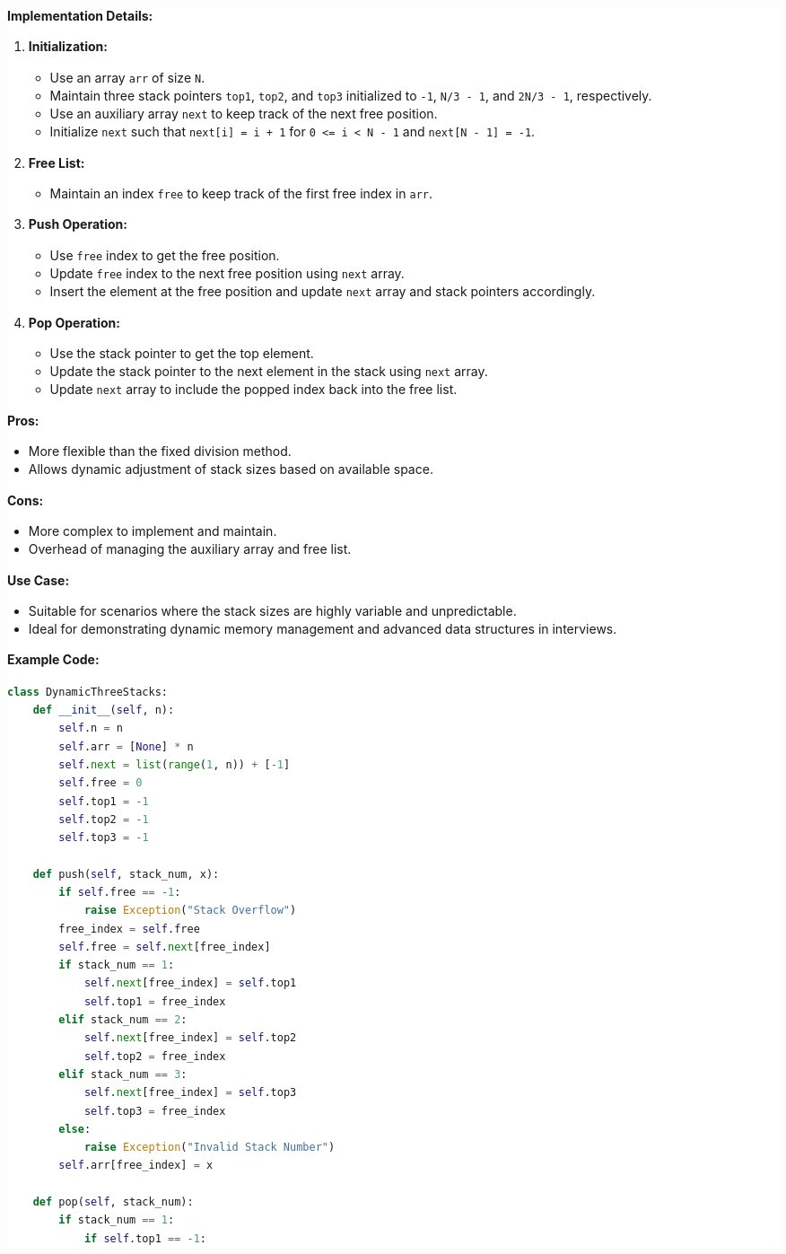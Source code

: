 **Implementation Details:**

1. **Initialization:**
   - Use an array `arr` of size `N`.
   - Maintain three stack pointers `top1`, `top2`, and `top3` initialized to `-1`, `N/3 - 1`, and `2N/3 - 1`, respectively.
   - Use an auxiliary array `next` to keep track of the next free position.
   - Initialize `next` such that `next[i] = i + 1` for `0 <= i < N - 1` and `next[N - 1] = -1`.

2. **Free List:**
   - Maintain an index `free` to keep track of the first free index in `arr`.

3. **Push Operation:**
   - Use `free` index to get the free position.
   - Update `free` index to the next free position using `next` array.
   - Insert the element at the free position and update `next` array and stack pointers accordingly.

4. **Pop Operation:**
   - Use the stack pointer to get the top element.
   - Update the stack pointer to the next element in the stack using `next` array.
   - Update `next` array to include the popped index back into the free list.

**Pros:**
- More flexible than the fixed division method.
- Allows dynamic adjustment of stack sizes based on available space.

**Cons:**
- More complex to implement and maintain.
- Overhead of managing the auxiliary array and free list.

**Use Case:**
- Suitable for scenarios where the stack sizes are highly variable and unpredictable.
- Ideal for demonstrating dynamic memory management and advanced data structures in interviews.

**Example Code:**

```python
class DynamicThreeStacks:
    def __init__(self, n):
        self.n = n
        self.arr = [None] * n
        self.next = list(range(1, n)) + [-1]
        self.free = 0
        self.top1 = -1
        self.top2 = -1
        self.top3 = -1

    def push(self, stack_num, x):
        if self.free == -1:
            raise Exception("Stack Overflow")
        free_index = self.free
        self.free = self.next[free_index]
        if stack_num == 1:
            self.next[free_index] = self.top1
            self.top1 = free_index
        elif stack_num == 2:
            self.next[free_index] = self.top2
            self.top2 = free_index
        elif stack_num == 3:
            self.next[free_index] = self.top3
            self.top3 = free_index
        else:
            raise Exception("Invalid Stack Number")
        self.arr[free_index] = x

    def pop(self, stack_num):
        if stack_num == 1:
            if self.top1 == -1:
```